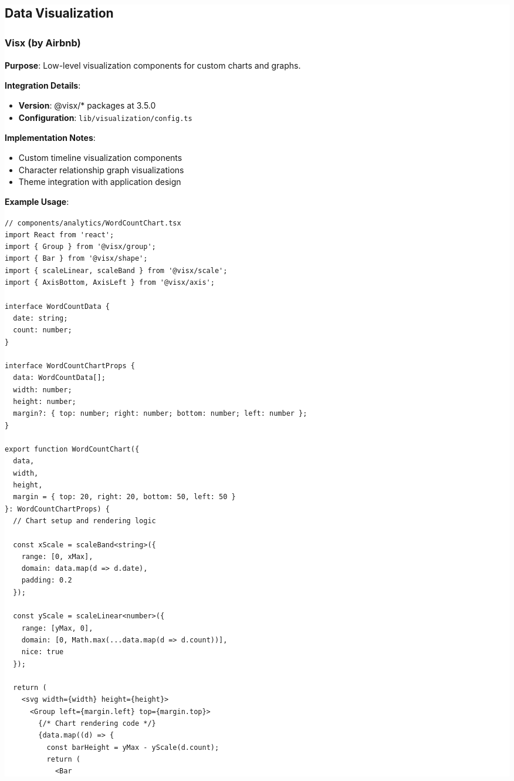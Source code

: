 ## Data Visualization

### Visx (by Airbnb)

**Purpose**: Low-level visualization components for custom charts and graphs.

**Integration Details**:
- **Version**: @visx/* packages at 3.5.0
- **Configuration**: `lib/visualization/config.ts`

**Implementation Notes**:
- Custom timeline visualization components
- Character relationship graph visualizations
- Theme integration with application design

**Example Usage**:
```tsx
// components/analytics/WordCountChart.tsx
import React from 'react';
import { Group } from '@visx/group';
import { Bar } from '@visx/shape';
import { scaleLinear, scaleBand } from '@visx/scale';
import { AxisBottom, AxisLeft } from '@visx/axis';

interface WordCountData {
  date: string;
  count: number;
}

interface WordCountChartProps {
  data: WordCountData[];
  width: number;
  height: number;
  margin?: { top: number; right: number; bottom: number; left: number };
}

export function WordCountChart({
  data,
  width,
  height,
  margin = { top: 20, right: 20, bottom: 50, left: 50 }
}: WordCountChartProps) {
  // Chart setup and rendering logic
  
  const xScale = scaleBand<string>({
    range: [0, xMax],
    domain: data.map(d => d.date),
    padding: 0.2
  });
  
  const yScale = scaleLinear<number>({
    range: [yMax, 0],
    domain: [0, Math.max(...data.map(d => d.count))],
    nice: true
  });

  return (
    <svg width={width} height={height}>
      <Group left={margin.left} top={margin.top}>
        {/* Chart rendering code */}
        {data.map((d) => {
          const barHeight = yMax - yScale(d.count);
          return (
            <Bar
```